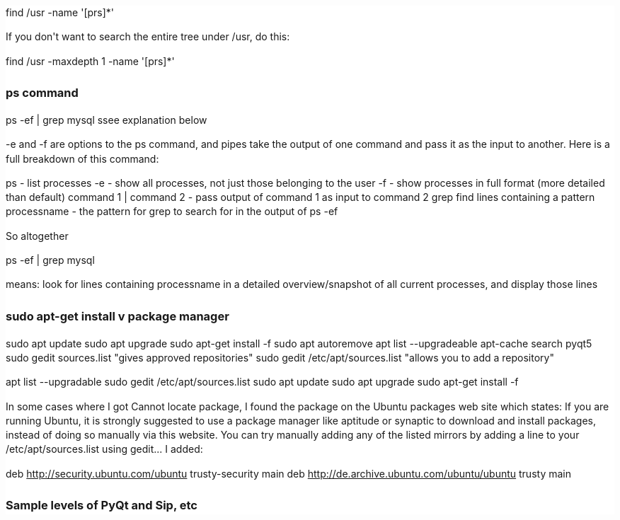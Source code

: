 find /usr -name '[prs]*'

If you don't want to search the entire tree under /usr, do this:

find /usr -maxdepth 1 -name '[prs]*'


### ps command

ps -ef | grep mysql  ssee explanation below

-e and -f are options to the ps command, and pipes take the output of one command and pass it as the input to another. Here is a full breakdown of this command:

 ps - list processes
 -e - show all processes, not just those belonging to the user
 -f - show processes in full format (more detailed than default)
 command 1 | command 2 - pass output of command 1 as input to command 2
 grep find lines containing a pattern
 processname - the pattern for grep to search for in the output of ps -ef

So altogether

ps -ef | grep mysql

means: look for lines containing processname in a detailed overview/snapshot of all current processes, and display those lines


### sudo apt-get install v package manager

sudo apt update
sudo apt upgrade
sudo apt-get install -f
sudo apt autoremove
apt list --upgradeable
apt-cache search pyqt5
sudo gedit sources.list "gives approved repositories"
sudo gedit /etc/apt/sources.list "allows you to add a repository"

apt list --upgradable
sudo gedit /etc/apt/sources.list
sudo apt update
sudo apt upgrade
sudo apt-get install -f

In some cases where I got Cannot locate package, I found the package on the Ubuntu packages web site which states: If you are running Ubuntu, it is strongly suggested to use a package manager like aptitude or synaptic to download and install packages, instead of doing so manually via this website. You can try manually adding any of the listed mirrors by adding a line to your /etc/apt/sources.list using gedit...  I added:

deb http://security.ubuntu.com/ubuntu trusty-security main
deb http://de.archive.ubuntu.com/ubuntu/ubuntu trusty main


### Sample levels of PyQt and Sip, etc
